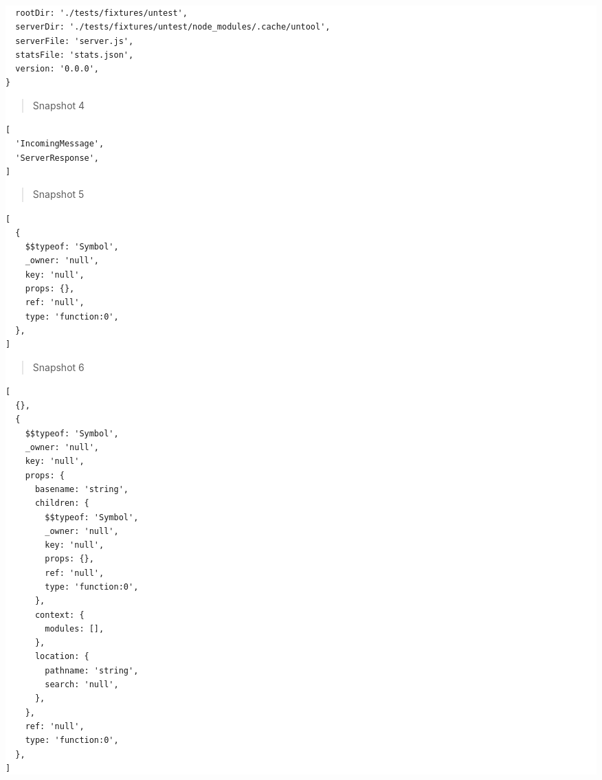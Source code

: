       rootDir: './tests/fixtures/untest',
      serverDir: './tests/fixtures/untest/node_modules/.cache/untool',
      serverFile: 'server.js',
      statsFile: 'stats.json',
      version: '0.0.0',
    }

> Snapshot 4

    [
      'IncomingMessage',
      'ServerResponse',
    ]

> Snapshot 5

    [
      {
        $$typeof: 'Symbol',
        _owner: 'null',
        key: 'null',
        props: {},
        ref: 'null',
        type: 'function:0',
      },
    ]

> Snapshot 6

    [
      {},
      {
        $$typeof: 'Symbol',
        _owner: 'null',
        key: 'null',
        props: {
          basename: 'string',
          children: {
            $$typeof: 'Symbol',
            _owner: 'null',
            key: 'null',
            props: {},
            ref: 'null',
            type: 'function:0',
          },
          context: {
            modules: [],
          },
          location: {
            pathname: 'string',
            search: 'null',
          },
        },
        ref: 'null',
        type: 'function:0',
      },
    ]
